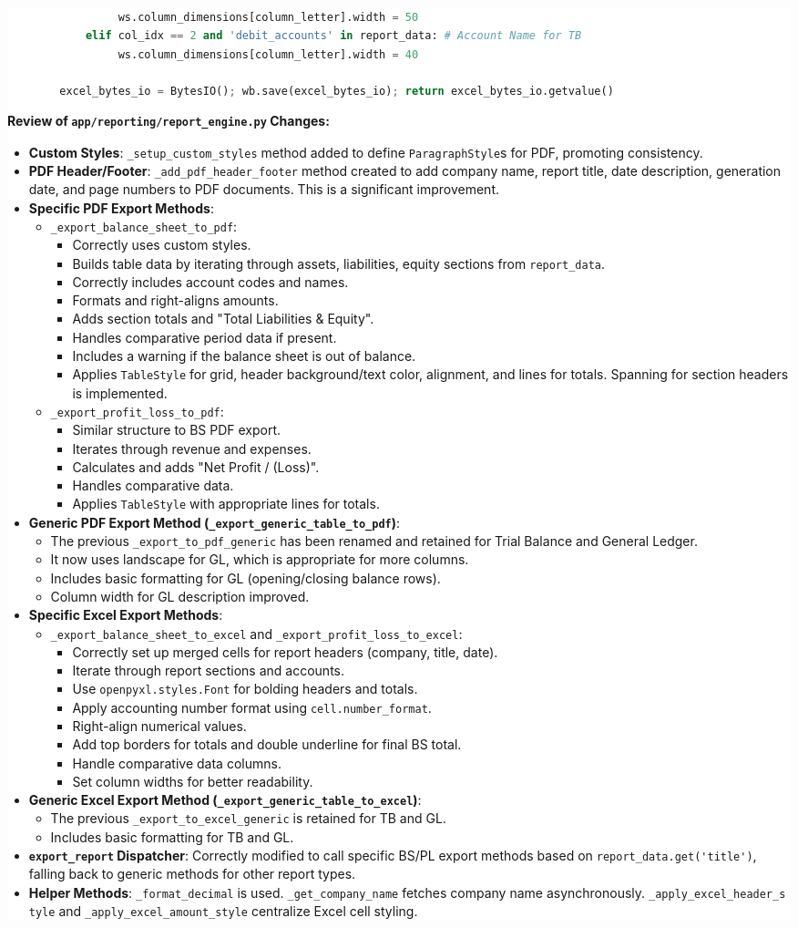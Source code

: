 ```python
                 ws.column_dimensions[column_letter].width = 50
            elif col_idx == 2 and 'debit_accounts' in report_data: # Account Name for TB
                 ws.column_dimensions[column_letter].width = 40

        excel_bytes_io = BytesIO(); wb.save(excel_bytes_io); return excel_bytes_io.getvalue()

```

**Review of `app/reporting/report_engine.py` Changes:**

*   **Custom Styles**: `_setup_custom_styles` method added to define `ParagraphStyle`s for PDF, promoting consistency.
*   **PDF Header/Footer**: `_add_pdf_header_footer` method created to add company name, report title, date description, generation date, and page numbers to PDF documents. This is a significant improvement.
*   **Specific PDF Export Methods**:
    *   `_export_balance_sheet_to_pdf`:
        *   Correctly uses custom styles.
        *   Builds table data by iterating through assets, liabilities, equity sections from `report_data`.
        *   Correctly includes account codes and names.
        *   Formats and right-aligns amounts.
        *   Adds section totals and "Total Liabilities & Equity".
        *   Handles comparative period data if present.
        *   Includes a warning if the balance sheet is out of balance.
        *   Applies `TableStyle` for grid, header background/text color, alignment, and lines for totals. Spanning for section headers is implemented.
    *   `_export_profit_loss_to_pdf`:
        *   Similar structure to BS PDF export.
        *   Iterates through revenue and expenses.
        *   Calculates and adds "Net Profit / (Loss)".
        *   Handles comparative data.
        *   Applies `TableStyle` with appropriate lines for totals.
*   **Generic PDF Export Method (`_export_generic_table_to_pdf`)**:
    *   The previous `_export_to_pdf_generic` has been renamed and retained for Trial Balance and General Ledger.
    *   It now uses landscape for GL, which is appropriate for more columns.
    *   Includes basic formatting for GL (opening/closing balance rows).
    *   Column width for GL description improved.
*   **Specific Excel Export Methods**:
    *   `_export_balance_sheet_to_excel` and `_export_profit_loss_to_excel`:
        *   Correctly set up merged cells for report headers (company, title, date).
        *   Iterate through report sections and accounts.
        *   Use `openpyxl.styles.Font` for bolding headers and totals.
        *   Apply accounting number format using `cell.number_format`.
        *   Right-align numerical values.
        *   Add top borders for totals and double underline for final BS total.
        *   Handle comparative data columns.
        *   Set column widths for better readability.
*   **Generic Excel Export Method (`_export_generic_table_to_excel`)**:
    *   The previous `_export_to_excel_generic` is retained for TB and GL.
    *   Includes basic formatting for TB and GL.
*   **`export_report` Dispatcher**: Correctly modified to call specific BS/PL export methods based on `report_data.get('title')`, falling back to generic methods for other report types.
*   **Helper Methods**: `_format_decimal` is used. `_get_company_name` fetches company name asynchronously. `_apply_excel_header_style` and `_apply_excel_amount_style` centralize Excel cell styling.
